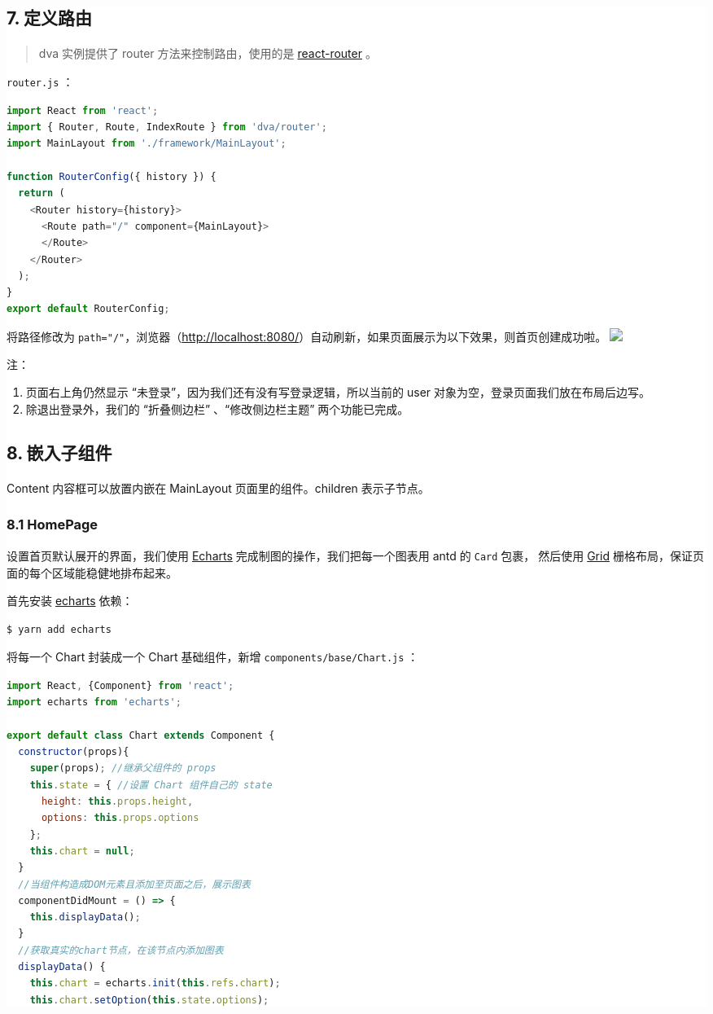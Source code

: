 ## 7. 定义路由

> dva 实例提供了 router 方法来控制路由，使用的是 [react-router](https://github.com/ReactTraining/react-router "react-router") 。

`router.js` ：

```javascript
import React from 'react';
import { Router, Route, IndexRoute } from 'dva/router';
import MainLayout from './framework/MainLayout';

function RouterConfig({ history }) {
  return (
    <Router history={history}>
      <Route path="/" component={MainLayout}>
      </Route>
    </Router>
  );
}
export default RouterConfig;
```
将路径修改为 `path="/"`，浏览器（[http://localhost:8080/](http://localhost:8080/)）自动刷新，如果页面展示为以下效果，则首页创建成功啦。
![](http://i.imgur.com/nMZpytG.png)

注：

1. 页面右上角仍然显示 “未登录”，因为我们还有没有写登录逻辑，所以当前的 user 对象为空，登录页面我们放在布局后边写。
2. 除退出登录外，我们的 “折叠侧边栏” 、“修改侧边栏主题” 两个功能已完成。

## 8. 嵌入子组件

Content 内容框可以放置内嵌在 MainLayout 页面里的组件。children 表示子节点。

### 8.1 HomePage

设置首页默认展开的界面，我们使用 [Echarts](http://echarts.baidu.com/api.html#echarts) 完成制图的操作，我们把每一个图表用 antd 的 `Card` 包裹， 然后使用 [Grid](https://ant.design/components/grid-cn/) 栅格布局，保证页面的每个区域能稳健地排布起来。

首先安装 [echarts](http://echarts.baidu.com/api.html#echarts) 依赖：

	$ yarn add echarts

将每一个 Chart 封装成一个 Chart 基础组件，新增 `components/base/Chart.js` ：

```javascript
import React, {Component} from 'react';
import echarts from 'echarts';
 
export default class Chart extends Component {
  constructor(props){
    super(props); //继承父组件的 props
    this.state = { //设置 Chart 组件自己的 state
      height: this.props.height,
      options: this.props.options
    };
    this.chart = null;
  }
  //当组件构造成DOM元素且添加至页面之后，展示图表
  componentDidMount = () => {
    this.displayData();
  }
  //获取真实的chart节点，在该节点内添加图表
  displayData() {
    this.chart = echarts.init(this.refs.chart);
    this.chart.setOption(this.state.options);
```
